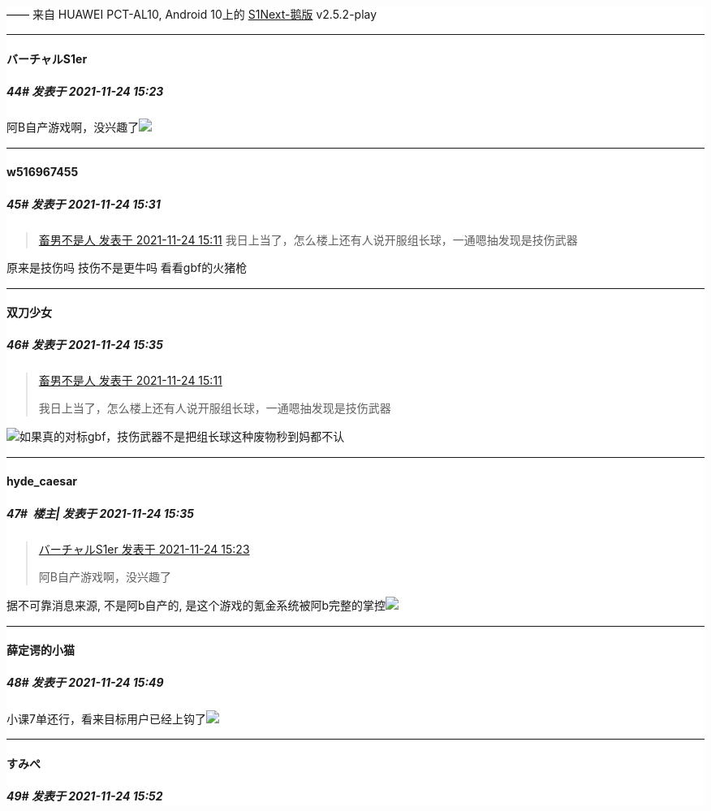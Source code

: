 —— 来自 HUAWEI PCT-AL10, Android 10上的 [S1Next-鹅版](https://github.com/ykrank/S1-Next/releases) v2.5.2-play

*****

####  バーチャルS1er  
##### 44#       发表于 2021-11-24 15:23

阿B自产游戏啊，没兴趣了<img src="https://static.saraba1st.com/image/smiley/face2017/067.png" referrerpolicy="no-referrer">

*****

####  w516967455  
##### 45#       发表于 2021-11-24 15:31

<blockquote><a href="httphttps://bbs.saraba1st.com/2b/forum.php?mod=redirect&amp;goto=findpost&amp;pid=53680236&amp;ptid=2034401" target="_blank">畜男不是人 发表于 2021-11-24 15:11</a>
我日上当了，怎么楼上还有人说开服组长球，一通嗯抽发现是技伤武器</blockquote>
原来是技伤吗 技伤不是更牛吗 看看gbf的火猪枪

*****

####  双刀少女  
##### 46#       发表于 2021-11-24 15:35

<blockquote><a href="httphttps://bbs.saraba1st.com/2b/forum.php?mod=redirect&amp;goto=findpost&amp;pid=53680236&amp;ptid=2034401" target="_blank">畜男不是人 发表于 2021-11-24 15:11</a>

我日上当了，怎么楼上还有人说开服组长球，一通嗯抽发现是技伤武器</blockquote>
<img src="https://static.saraba1st.com/image/smiley/face2017/067.png" referrerpolicy="no-referrer">如果真的对标gbf，技伤武器不是把组长球这种废物秒到妈都不认

*****

####  hyde_caesar  
##### 47#         楼主| 发表于 2021-11-24 15:35

<blockquote><a href="httphttps://bbs.saraba1st.com/2b/forum.php?mod=redirect&amp;goto=findpost&amp;pid=53680445&amp;ptid=2034401" target="_blank">バーチャルS1er 发表于 2021-11-24 15:23</a>

阿B自产游戏啊，没兴趣了</blockquote>
据不可靠消息来源, 不是阿b自产的, 是这个游戏的氪金系统被阿b完整的掌控<img src="https://static.saraba1st.com/image/smiley/face2017/068.png" referrerpolicy="no-referrer">

*****

####  薛定谔的小猫  
##### 48#       发表于 2021-11-24 15:49

小课7单还行，看来目标用户已经上钩了<img src="https://static.saraba1st.com/image/smiley/face2017/068.png" referrerpolicy="no-referrer">

*****

####  すみぺ  
##### 49#       发表于 2021-11-24 15:52
